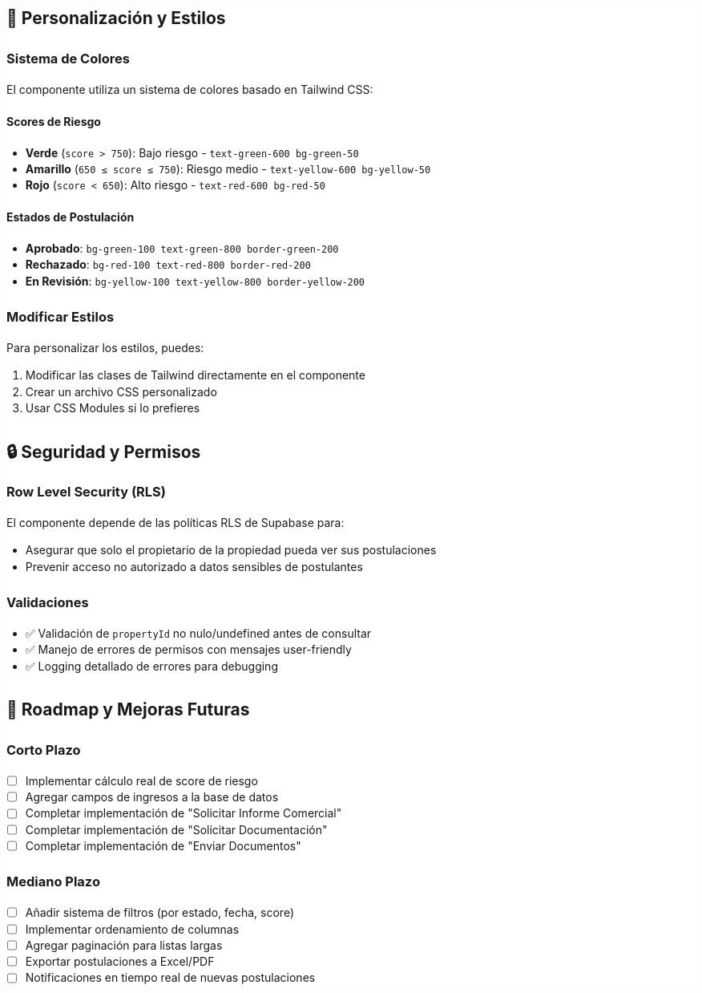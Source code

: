 ## 🎨 Personalización y Estilos

### Sistema de Colores

El componente utiliza un sistema de colores basado en Tailwind CSS:

#### Scores de Riesgo
- **Verde** (`score > 750`): Bajo riesgo - `text-green-600 bg-green-50`
- **Amarillo** (`650 ≤ score ≤ 750`): Riesgo medio - `text-yellow-600 bg-yellow-50`
- **Rojo** (`score < 650`): Alto riesgo - `text-red-600 bg-red-50`

#### Estados de Postulación
- **Aprobado**: `bg-green-100 text-green-800 border-green-200`
- **Rechazado**: `bg-red-100 text-red-800 border-red-200`
- **En Revisión**: `bg-yellow-100 text-yellow-800 border-yellow-200`

### Modificar Estilos

Para personalizar los estilos, puedes:

1. Modificar las clases de Tailwind directamente en el componente
2. Crear un archivo CSS personalizado
3. Usar CSS Modules si lo prefieres

## 🔒 Seguridad y Permisos

### Row Level Security (RLS)

El componente depende de las políticas RLS de Supabase para:
- Asegurar que solo el propietario de la propiedad pueda ver sus postulaciones
- Prevenir acceso no autorizado a datos sensibles de postulantes

### Validaciones

- ✅ Validación de `propertyId` no nulo/undefined antes de consultar
- ✅ Manejo de errores de permisos con mensajes user-friendly
- ✅ Logging detallado de errores para debugging

## 🚀 Roadmap y Mejoras Futuras

### Corto Plazo
- [ ] Implementar cálculo real de score de riesgo
- [ ] Agregar campos de ingresos a la base de datos
- [ ] Completar implementación de "Solicitar Informe Comercial"
- [ ] Completar implementación de "Solicitar Documentación"
- [ ] Completar implementación de "Enviar Documentos"

### Mediano Plazo
- [ ] Añadir sistema de filtros (por estado, fecha, score)
- [ ] Implementar ordenamiento de columnas
- [ ] Agregar paginación para listas largas
- [ ] Exportar postulaciones a Excel/PDF
- [ ] Notificaciones en tiempo real de nuevas postulaciones
